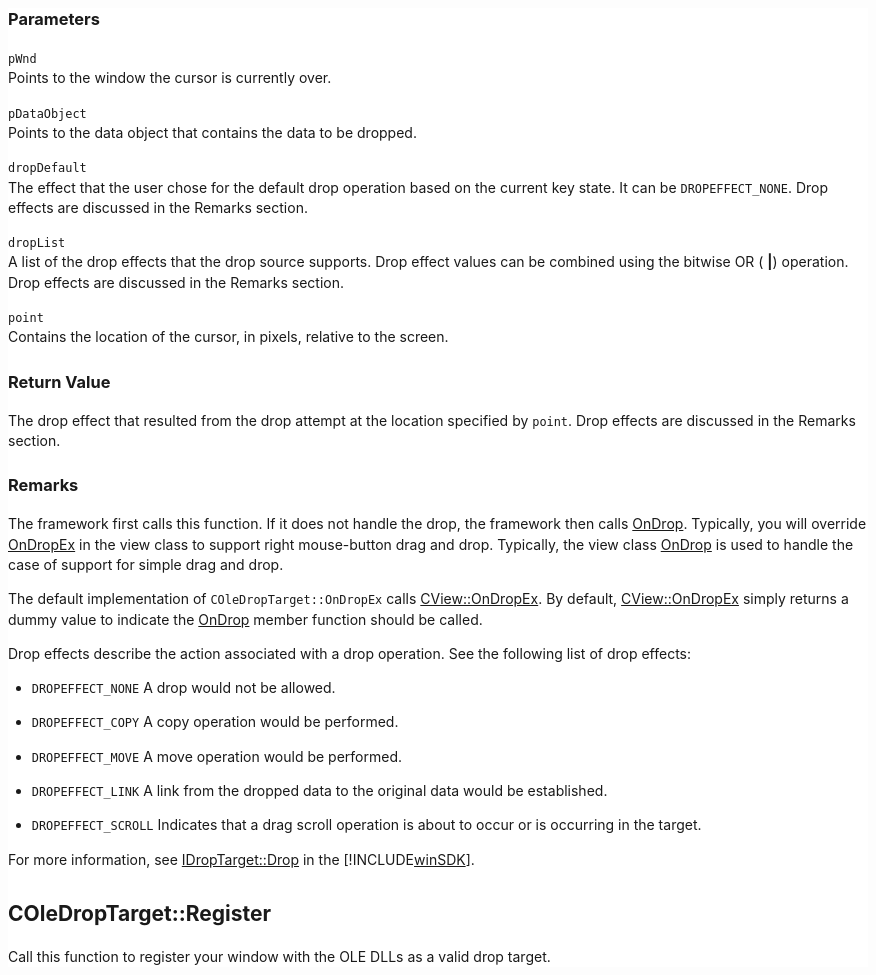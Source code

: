 ### Parameters  
 `pWnd`  
 Points to the window the cursor is currently over.  
  
 `pDataObject`  
 Points to the data object that contains the data to be dropped.  
  
 `dropDefault`  
 The effect that the user chose for the default drop operation based on the current key state. It can be `DROPEFFECT_NONE`. Drop effects are discussed in the Remarks section.  
  
 `dropList`  
 A list of the drop effects that the drop source supports. Drop effect values can be combined using the bitwise OR ( **&#124;**) operation. Drop effects are discussed in the Remarks section.  
  
 `point`  
 Contains the location of the cursor, in pixels, relative to the screen.  
  
### Return Value  
 The drop effect that resulted from the drop attempt at the location specified by `point`. Drop effects are discussed in the Remarks section.  
  
### Remarks  
 The framework first calls this function. If it does not handle the drop, the framework then calls [OnDrop](#coledroptarget__ondrop). Typically, you will override [OnDropEx](../../mfc/reference/cview-class.md#cview__ondropex) in the view class to support right mouse-button drag and drop. Typically, the view class [OnDrop](../../mfc/reference/cview-class.md#cview__ondrop) is used to handle the case of support for simple drag and drop.  
  
 The default implementation of `COleDropTarget::OnDropEx` calls [CView::OnDropEx](../../mfc/reference/cview-class.md#cview__ondropex). By default, [CView::OnDropEx](../../mfc/reference/cview-class.md#cview__ondropex) simply returns a dummy value to indicate the [OnDrop](#coledroptarget__ondrop) member function should be called.  
  
 Drop effects describe the action associated with a drop operation. See the following list of drop effects:  
  
- `DROPEFFECT_NONE` A drop would not be allowed.  
  
- `DROPEFFECT_COPY` A copy operation would be performed.  
  
- `DROPEFFECT_MOVE` A move operation would be performed.  
  
- `DROPEFFECT_LINK` A link from the dropped data to the original data would be established.  
  
- `DROPEFFECT_SCROLL` Indicates that a drag scroll operation is about to occur or is occurring in the target.  
  
 For more information, see [IDropTarget::Drop](http://msdn.microsoft.com/library/windows/desktop/ms687242) in the [!INCLUDE[winSDK](../../includes/winsdk-md.md)].  
  
##  <a name="coledroptarget__register"></a>  COleDropTarget::Register  
 Call this function to register your window with the OLE DLLs as a valid drop target.  
  